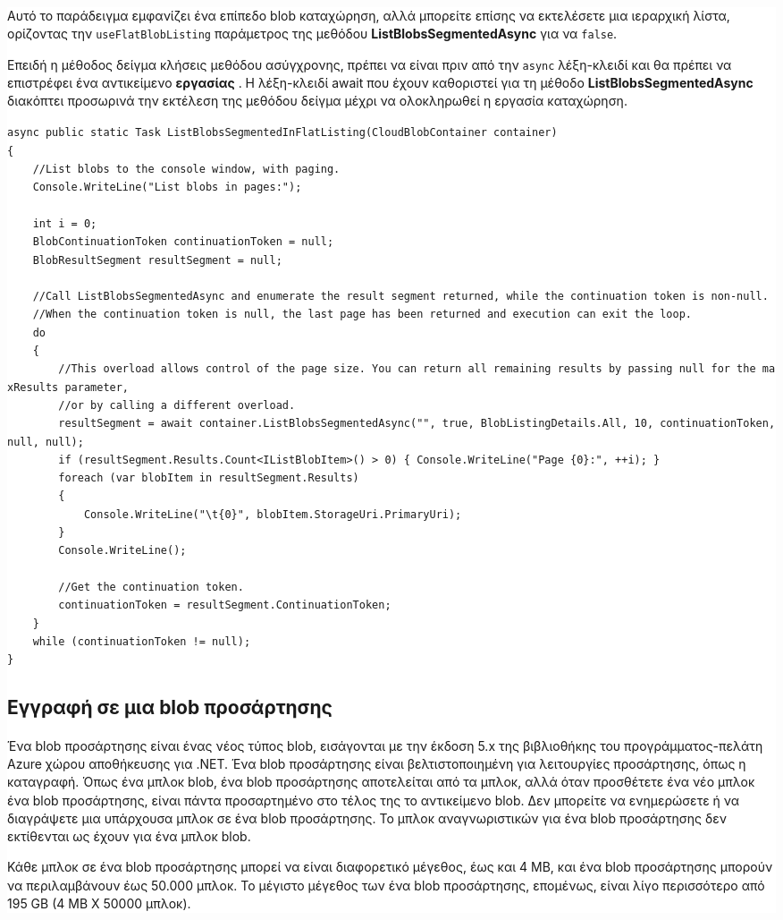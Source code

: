 Αυτό το παράδειγμα εμφανίζει ένα επίπεδο blob καταχώρηση, αλλά μπορείτε επίσης να εκτελέσετε μια ιεραρχική λίστα, ορίζοντας την `useFlatBlobListing` παράμετρος της μεθόδου **ListBlobsSegmentedAsync** για να `false`.

Επειδή η μέθοδος δείγμα κλήσεις μεθόδου ασύγχρονης, πρέπει να είναι πριν από την `async` λέξη-κλειδί και θα πρέπει να επιστρέφει ένα αντικείμενο **εργασίας** . Η λέξη-κλειδί await που έχουν καθοριστεί για τη μέθοδο **ListBlobsSegmentedAsync** διακόπτει προσωρινά την εκτέλεση της μεθόδου δείγμα μέχρι να ολοκληρωθεί η εργασία καταχώρηση.

    async public static Task ListBlobsSegmentedInFlatListing(CloudBlobContainer container)
    {
        //List blobs to the console window, with paging.
        Console.WriteLine("List blobs in pages:");

        int i = 0;
        BlobContinuationToken continuationToken = null;
        BlobResultSegment resultSegment = null;

        //Call ListBlobsSegmentedAsync and enumerate the result segment returned, while the continuation token is non-null.
        //When the continuation token is null, the last page has been returned and execution can exit the loop.
        do
        {
            //This overload allows control of the page size. You can return all remaining results by passing null for the maxResults parameter,
            //or by calling a different overload.
            resultSegment = await container.ListBlobsSegmentedAsync("", true, BlobListingDetails.All, 10, continuationToken, null, null);
            if (resultSegment.Results.Count<IListBlobItem>() > 0) { Console.WriteLine("Page {0}:", ++i); }
            foreach (var blobItem in resultSegment.Results)
            {
                Console.WriteLine("\t{0}", blobItem.StorageUri.PrimaryUri);
            }
            Console.WriteLine();

            //Get the continuation token.
            continuationToken = resultSegment.ContinuationToken;
        }
        while (continuationToken != null);
    }

## <a name="writing-to-an-append-blob"></a>Εγγραφή σε μια blob προσάρτησης

Ένα blob προσάρτησης είναι ένας νέος τύπος blob, εισάγονται με την έκδοση 5.x της βιβλιοθήκης του προγράμματος-πελάτη Azure χώρου αποθήκευσης για .NET. Ένα blob προσάρτησης είναι βελτιστοποιημένη για λειτουργίες προσάρτησης, όπως η καταγραφή. Όπως ένα μπλοκ blob, ένα blob προσάρτησης αποτελείται από τα μπλοκ, αλλά όταν προσθέτετε ένα νέο μπλοκ ένα blob προσάρτησης, είναι πάντα προσαρτημένο στο τέλος της το αντικείμενο blob. Δεν μπορείτε να ενημερώσετε ή να διαγράψετε μια υπάρχουσα μπλοκ σε ένα blob προσάρτησης. Το μπλοκ αναγνωριστικών για ένα blob προσάρτησης δεν εκτίθενται ως έχουν για ένα μπλοκ blob.

Κάθε μπλοκ σε ένα blob προσάρτησης μπορεί να είναι διαφορετικό μέγεθος, έως και 4 MB, και ένα blob προσάρτησης μπορούν να περιλαμβάνουν έως 50.000 μπλοκ. Το μέγιστο μέγεθος των ένα blob προσάρτησης, επομένως, είναι λίγο περισσότερο από 195 GB (4 MB X 50000 μπλοκ).
